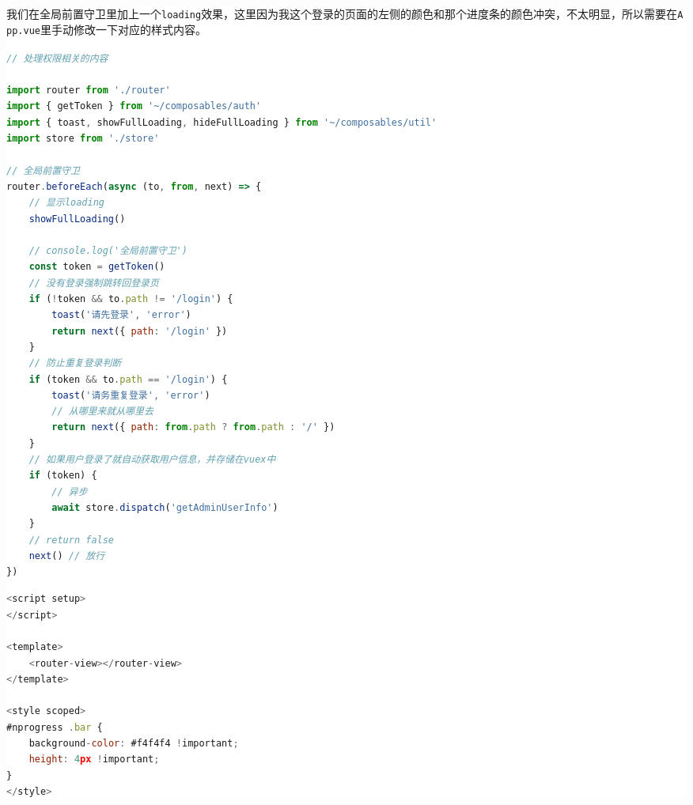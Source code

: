 我们在全局前置守卫里加上一个`loading`效果，这里因为我这个登录的页面的左侧的颜色和那个进度条的颜色冲突，不太明显，所以需要在`App.vue`里手动修改一下对应的样式内容。

```js
// 处理权限相关的内容

import router from './router'
import { getToken } from '~/composables/auth'
import { toast, showFullLoading, hideFullLoading } from '~/composables/util'
import store from './store'

// 全局前置守卫
router.beforeEach(async (to, from, next) => {
    // 显示loading
    showFullLoading()

    // console.log('全局前置守卫')
    const token = getToken()
    // 没有登录强制跳转回登录页
    if (!token && to.path != '/login') {
        toast('请先登录', 'error')
        return next({ path: '/login' })
    }
    // 防止重复登录判断
    if (token && to.path == '/login') {
        toast('请务重复登录', 'error')
        // 从哪里来就从哪里去
        return next({ path: from.path ? from.path : '/' })
    }
    // 如果用户登录了就自动获取用户信息，并存储在vuex中
    if (token) {
        // 异步
        await store.dispatch('getAdminUserInfo')
    }
    // return false
    next() // 放行
})
```

```js
<script setup>
</script>

<template>
    <router-view></router-view>
</template>

<style scoped>
#nprogress .bar {
    background-color: #f4f4f4 !important;
    height: 4px !important;
}
</style>

```
